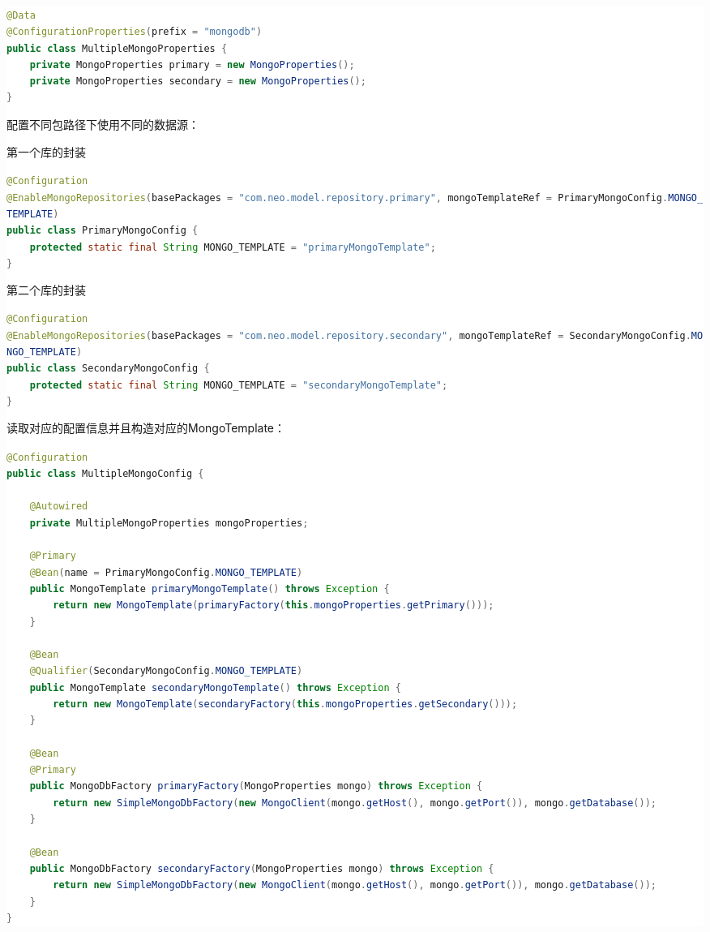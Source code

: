 ~~~java
@Data
@ConfigurationProperties(prefix = "mongodb")
public class MultipleMongoProperties {
	private MongoProperties primary = new MongoProperties();
	private MongoProperties secondary = new MongoProperties();
}
~~~

配置不同包路径下使用不同的数据源：

第一个库的封装

~~~java
@Configuration
@EnableMongoRepositories(basePackages = "com.neo.model.repository.primary", mongoTemplateRef = PrimaryMongoConfig.MONGO_TEMPLATE)
public class PrimaryMongoConfig {
	protected static final String MONGO_TEMPLATE = "primaryMongoTemplate";
}
~~~

第二个库的封装

~~~java
@Configuration
@EnableMongoRepositories(basePackages = "com.neo.model.repository.secondary", mongoTemplateRef = SecondaryMongoConfig.MONGO_TEMPLATE)
public class SecondaryMongoConfig {
	protected static final String MONGO_TEMPLATE = "secondaryMongoTemplate";
}
~~~

读取对应的配置信息并且构造对应的MongoTemplate：

~~~java
@Configuration
public class MultipleMongoConfig {

    @Autowired
    private MultipleMongoProperties mongoProperties;

    @Primary
    @Bean(name = PrimaryMongoConfig.MONGO_TEMPLATE)
    public MongoTemplate primaryMongoTemplate() throws Exception {
        return new MongoTemplate(primaryFactory(this.mongoProperties.getPrimary()));
    }

    @Bean
    @Qualifier(SecondaryMongoConfig.MONGO_TEMPLATE)
    public MongoTemplate secondaryMongoTemplate() throws Exception {
        return new MongoTemplate(secondaryFactory(this.mongoProperties.getSecondary()));
    }

    @Bean
    @Primary
    public MongoDbFactory primaryFactory(MongoProperties mongo) throws Exception {
        return new SimpleMongoDbFactory(new MongoClient(mongo.getHost(), mongo.getPort()), mongo.getDatabase());
    }

    @Bean
    public MongoDbFactory secondaryFactory(MongoProperties mongo) throws Exception {
        return new SimpleMongoDbFactory(new MongoClient(mongo.getHost(), mongo.getPort()), mongo.getDatabase());
    }
}
~~~
